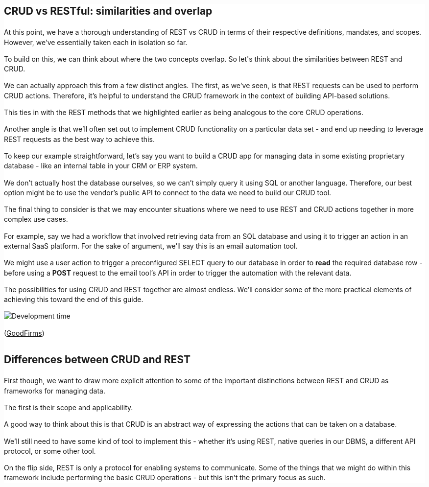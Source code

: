 ## CRUD vs RESTful: similarities and overlap

At this point, we have a thorough understanding of REST vs CRUD in terms of their respective definitions, mandates, and scopes. However, we’ve essentially taken each in isolation so far.

To build on this, we can think about where the two concepts overlap. So let's think about the similarities between REST and CRUD.

We can actually approach this from a few distinct angles. The first, as we’ve seen, is that REST requests can be used to perform CRUD actions. Therefore, it’s helpful to understand the CRUD framework in the context of building API-based solutions.

This ties in with the REST methods that we highlighted earlier as being analogous to the core CRUD operations.

Another angle is that we’ll often set out to implement CRUD functionality on a particular data set - and end up needing to leverage REST requests as the best way to achieve this.

To keep our example straightforward, let’s say you want to build a CRUD app for managing data in some existing proprietary database - like an internal table in your CRM or ERP system.

We don’t actually host the database ourselves, so we can’t simply query it using SQL or another language. Therefore, our best option might be to use the vendor’s public API to connect to the data we need to build our CRUD tool.

The final thing to consider is that we may encounter situations where we need to use REST and CRUD actions together in more complex use cases.

For example, say we had a workflow that involved retrieving data from an SQL database and using it to trigger an action in an external SaaS platform. For the sake of argument, we’ll say this is an email automation tool.

We might use a user action to trigger a preconfigured SELECT query to our database in order to **read** the required database row - before using a **POST** request to the email tool’s API in order to trigger the automation with the relevant data.

The possibilities for using CRUD and REST together are almost endless. We’ll consider some of the more practical elements of achieving this toward the end of this guide.

![Development time](https://res.cloudinary.com/daog6scxm/image/upload/v1685701134/cms/agile-digital-transformation/Build_Time_https___www.goodfirms.co_resources_software-development-research_uy9yax.webp "Development time")

([GoodFirms](https://www.goodfirms.co/resources/software-development-research))

## Differences between CRUD and REST

First though, we want to draw more explicit attention to some of the important distinctions between REST and CRUD as frameworks for managing data.

The first is their scope and applicability.

A good way to think about this is that CRUD is an abstract way of expressing the actions that can be taken on a database. 

We’ll still need to have some kind of tool to implement this - whether it’s using REST, native queries in our DBMS, a different API protocol, or some other tool.

On the flip side, REST is only a protocol for enabling systems to communicate. Some of the things that we might do within this framework include performing the basic CRUD operations - but this isn’t the primary focus as such.
